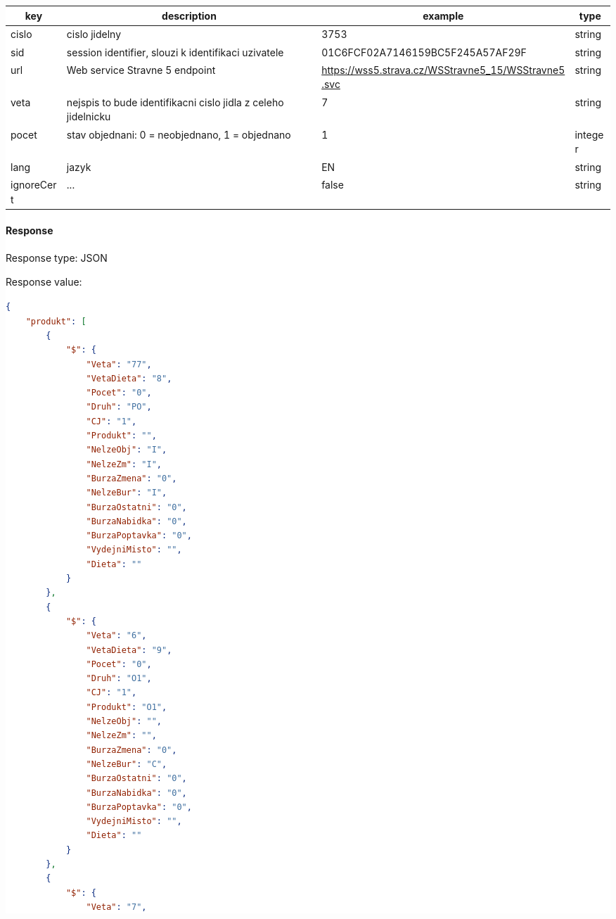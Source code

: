 | key        | description                                                   | example                                             | type    |
|------------|---------------------------------------------------------------|-----------------------------------------------------|---------|
| cislo      | cislo jidelny                                                 | 3753                                                | string  |
| sid        | session identifier, slouzi k identifikaci uzivatele           | 01C6FCF02A7146159BC5F245A57AF29F                    | string  |
| url        | Web service Stravne 5 endpoint                                | https://wss5.strava.cz/WSStravne5_15/WSStravne5.svc | string  |
| veta       | nejspis to bude identifikacni cislo jidla z celeho jidelnicku | 7                                                   | string  |
| pocet      | stav objednani: 0 = neobjednano, 1 = objednano                | 1                                                   | integer |
| lang       | jazyk                                                         | EN                                                  | string  |
| ignoreCert | ...                                                           | false                                               | string  |


#### Response

Response type: JSON

Response value:
```json
{
    "produkt": [
        {
            "$": {
                "Veta": "77",
                "VetaDieta": "8",
                "Pocet": "0",
                "Druh": "PO",
                "CJ": "1",
                "Produkt": "",
                "NelzeObj": "I",
                "NelzeZm": "I",
                "BurzaZmena": "0",
                "NelzeBur": "I",
                "BurzaOstatni": "0",
                "BurzaNabidka": "0",
                "BurzaPoptavka": "0",
                "VydejniMisto": "",
                "Dieta": ""
            }
        },
        {
            "$": {
                "Veta": "6",
                "VetaDieta": "9",
                "Pocet": "0",
                "Druh": "O1",
                "CJ": "1",
                "Produkt": "O1",
                "NelzeObj": "",
                "NelzeZm": "",
                "BurzaZmena": "0",
                "NelzeBur": "C",
                "BurzaOstatni": "0",
                "BurzaNabidka": "0",
                "BurzaPoptavka": "0",
                "VydejniMisto": "",
                "Dieta": ""
            }
        },
        {
            "$": {
                "Veta": "7",
```